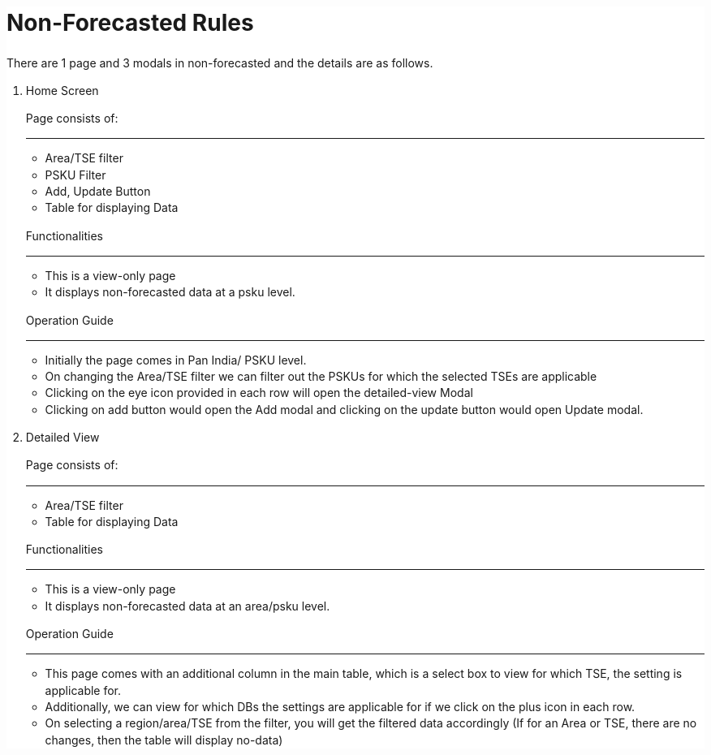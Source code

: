 # Non-Forecasted Rules

There are 1 page and 3 modals in non-forecasted and the details are as follows.

1. Home Screen
    
    Page consists of: 
    
    ---
    
    - Area/TSE filter
    - PSKU Filter
    - Add, Update Button
    - Table for displaying Data
    
    Functionalities
    
    ---
    
    - This is a view-only page
    - It displays non-forecasted data at a psku level.
    
    Operation Guide
    
    ---
    
    - Initially the page comes in Pan India/ PSKU level.
    - On changing the Area/TSE filter we can filter out the PSKUs for which the selected TSEs are applicable
    - Clicking on the eye icon provided in each row will open the detailed-view Modal
    - Clicking on add button would open the Add modal and clicking on the update button would open Update modal.

1. Detailed View
    
    Page consists of: 
    
    ---
    
    - Area/TSE filter
    - Table for displaying Data
    
    Functionalities
    
    ---
    
    - This is a view-only page
    - It displays non-forecasted data at an area/psku level.
    
    Operation Guide
    
    ---
    
    - This page comes with an additional column in the main table, which is a select box to view for which TSE, the setting is applicable for.
    - Additionally, we can view for which DBs the settings are applicable for if we click on the plus icon in each row.
    - On selecting a region/area/TSE from the filter, you will get the filtered data accordingly (If for an Area or TSE, there are no changes, then the table will display no-data)
